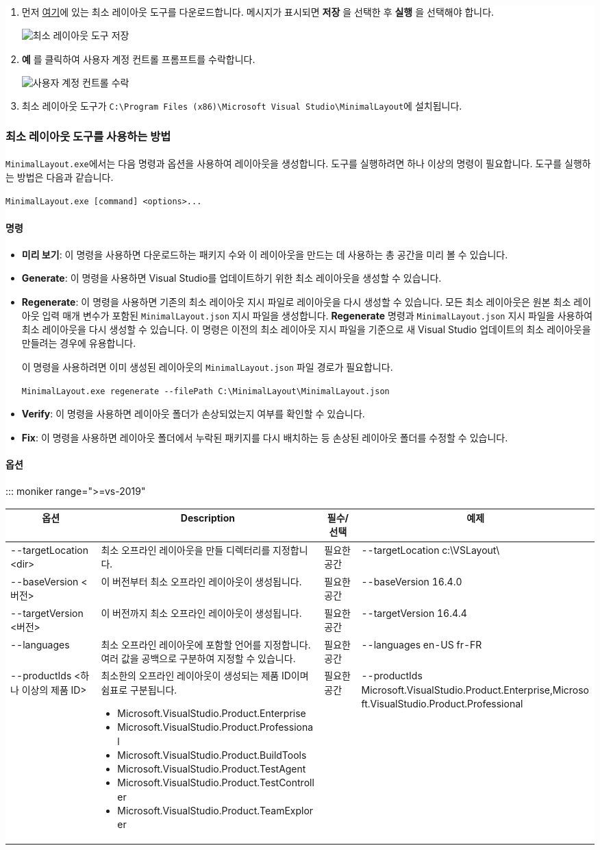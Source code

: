  1. 먼저 [여기](https://aka.ms/vs/installer/minimallayout)에 있는 최소 레이아웃 도구를 다운로드합니다. 메시지가 표시되면 **저장** 을 선택한 후 **실행** 을 선택해야 합니다.

     ![최소 레이아웃 도구 저장](media/save-minimal-layout.png)

 2. **예** 를 클릭하여 사용자 계정 컨트롤 프롬프트를 수락합니다.

     ![사용자 계정 컨트롤 수락](media/accept-user-account-control.png)

 3. 최소 레이아웃 도구가 `C:\Program Files (x86)\Microsoft Visual Studio\MinimalLayout`에 설치됩니다.

### <a name="how-to-use-the-minimal-layout-tool"></a>최소 레이아웃 도구를 사용하는 방법

`MinimalLayout.exe`에서는 다음 명령과 옵션을 사용하여 레이아웃을 생성합니다. 도구를 실행하려면 하나 이상의 명령이 필요합니다. 도구를 실행하는 방법은 다음과 같습니다.

```MinimalLayout.exe [command] <options>...```

#### <a name="commands"></a>명령

* **미리 보기**: 이 명령을 사용하면 다운로드하는 패키지 수와 이 레이아웃을 만드는 데 사용하는 총 공간을 미리 볼 수 있습니다.
* **Generate**: 이 명령을 사용하면 Visual Studio를 업데이트하기 위한 최소 레이아웃을 생성할 수 있습니다.
* **Regenerate**: 이 명령을 사용하면 기존의 최소 레이아웃 지시 파일로 레이아웃을 다시 생성할 수 있습니다. 모든 최소 레이아웃은 원본 최소 레이아웃 입력 매개 변수가 포함된 `MinimalLayout.json` 지시 파일을 생성합니다. **Regenerate** 명령과 `MinimalLayout.json` 지시 파일을 사용하여 최소 레이아웃을 다시 생성할 수 있습니다. 이 명령은 이전의 최소 레이아웃 지시 파일을 기준으로 새 Visual Studio 업데이트의 최소 레이아웃을 만들려는 경우에 유용합니다.

   이 명령을 사용하려면 이미 생성된 레이아웃의 `MinimalLayout.json` 파일 경로가 필요합니다.

   ```shell
   MinimalLayout.exe regenerate --filePath C:\MinimalLayout\MinimalLayout.json
   ```

* **Verify**: 이 명령을 사용하면 레이아웃 폴더가 손상되었는지 여부를 확인할 수 있습니다.
* **Fix**: 이 명령을 사용하면 레이아웃 폴더에서 누락된 패키지를 다시 배치하는 등 손상된 레이아웃 폴더를 수정할 수 있습니다.

#### <a name="options"></a>옵션

::: moniker range=">=vs-2019"

| 옵션                                             | Description                                                                                                                                                                                                                                                                                                                                                                                                                                 | 필수/선택               | 예제                                                                                                                                                          |
|-----------------------------------------------------|---------------------------------------------------------------------------------------------------------------------------------------------------------------------------------------------------------------------------------------------------------------------------------------------------------------------------------------------------------------------------------------------------------------------------------------------|---------------------------------|------------------------------------------------------------------------------------------------------------------------------------------------------------------|
| --targetLocation &lt;dir&gt;                        | 최소 오프라인 레이아웃을 만들 디렉터리를 지정합니다.                                                                                                                                                                                                                                                                                                                                                                          | 필요한 공간                        | --targetLocation c:\VSLayout\                                                                                                                                    |
| --baseVersion &lt;버전&gt;                       | 이 버전부터 최소 오프라인 레이아웃이 생성됩니다.                                                                                                                                                                                                                                                                                                                                                                    | 필요한 공간                        | --baseVersion 16.4.0                                                                                                                                             |
| --targetVersion &lt;버전&gt;                     | 이 버전까지 최소 오프라인 레이아웃이 생성됩니다.                                                                                                                                                                                                                                                                                                                                                              | 필요한 공간                        | --targetVersion 16.4.4                                                                                                                                           |
| --languages                                         | 최소 오프라인 레이아웃에 포함할 언어를 지정합니다. 여러 값을 공백으로 구분하여 지정할 수 있습니다.                                                                                                                                                                                                                                                                                                                    | 필요한 공간                        | --languages en-US fr-FR                                                                                                                                          |
| --productIds &lt;하나 이상의 제품 ID&gt;        | 최소한의 오프라인 레이아웃이 생성되는 제품 ID이며 쉼표로 구분됩니다. <br> <ul><li>Microsoft.VisualStudio.Product.Enterprise</li><li>Microsoft.VisualStudio.Product.Professional</li><li>Microsoft.VisualStudio.Product.BuildTools</li><li>Microsoft.VisualStudio.Product.TestAgent</li><li>Microsoft.VisualStudio.Product.TestController</li><li>Microsoft.VisualStudio.Product.TeamExplorer</li></ul> | 필요한 공간                        | --productIds Microsoft.VisualStudio.Product.Enterprise,Microsoft.VisualStudio.Product.Professional                                                               |